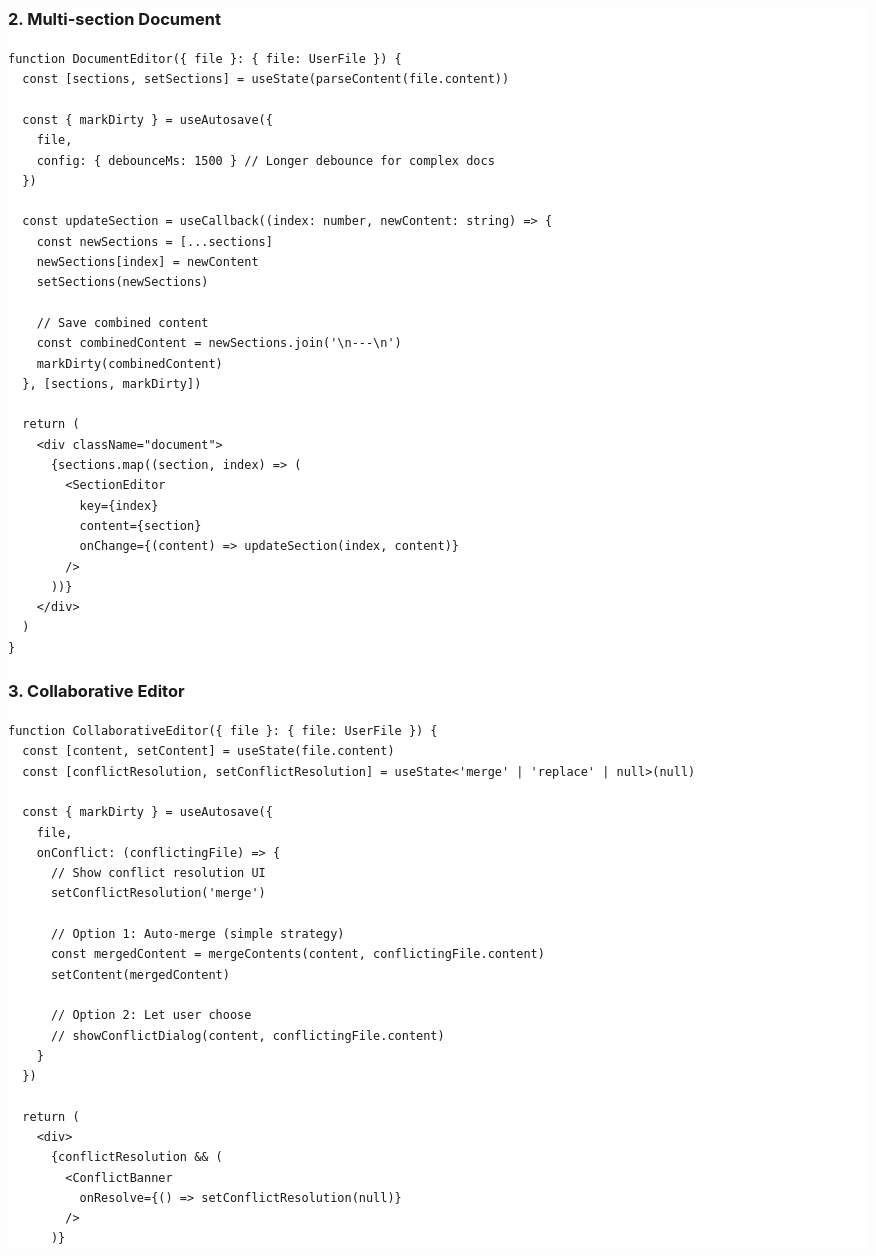 ### 2. Multi-section Document

```tsx
function DocumentEditor({ file }: { file: UserFile }) {
  const [sections, setSections] = useState(parseContent(file.content))
  
  const { markDirty } = useAutosave({
    file,
    config: { debounceMs: 1500 } // Longer debounce for complex docs
  })

  const updateSection = useCallback((index: number, newContent: string) => {
    const newSections = [...sections]
    newSections[index] = newContent
    setSections(newSections)
    
    // Save combined content
    const combinedContent = newSections.join('\n---\n')
    markDirty(combinedContent)
  }, [sections, markDirty])

  return (
    <div className="document">
      {sections.map((section, index) => (
        <SectionEditor
          key={index}
          content={section}
          onChange={(content) => updateSection(index, content)}
        />
      ))}
    </div>
  )
}
```

### 3. Collaborative Editor

```tsx
function CollaborativeEditor({ file }: { file: UserFile }) {
  const [content, setContent] = useState(file.content)
  const [conflictResolution, setConflictResolution] = useState<'merge' | 'replace' | null>(null)
  
  const { markDirty } = useAutosave({
    file,
    onConflict: (conflictingFile) => {
      // Show conflict resolution UI
      setConflictResolution('merge')
      
      // Option 1: Auto-merge (simple strategy)
      const mergedContent = mergeContents(content, conflictingFile.content)
      setContent(mergedContent)
      
      // Option 2: Let user choose
      // showConflictDialog(content, conflictingFile.content)
    }
  })

  return (
    <div>
      {conflictResolution && (
        <ConflictBanner 
          onResolve={() => setConflictResolution(null)}
        />
      )}
```